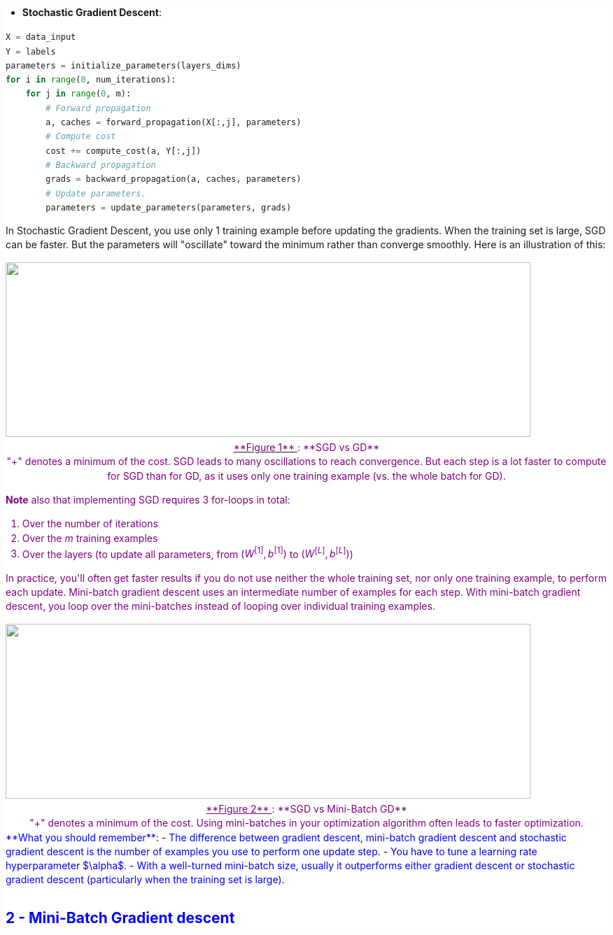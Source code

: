 - **Stochastic Gradient Descent**:

```python
X = data_input
Y = labels
parameters = initialize_parameters(layers_dims)
for i in range(0, num_iterations):
    for j in range(0, m):
        # Forward propagation
        a, caches = forward_propagation(X[:,j], parameters)
        # Compute cost
        cost += compute_cost(a, Y[:,j])
        # Backward propagation
        grads = backward_propagation(a, caches, parameters)
        # Update parameters.
        parameters = update_parameters(parameters, grads)
```


In Stochastic Gradient Descent, you use only 1 training example before updating the gradients. When the training set is large, SGD can be faster. But the parameters will "oscillate" toward the minimum rather than converge smoothly. Here is an illustration of this: 

<img src="images/kiank_sgd.png" style="width:750px;height:250px;">
<caption><center> <u> <font color='purple'> **Figure 1** </u><font color='purple'>  : **SGD vs GD**<br> "+" denotes a minimum of the cost. SGD leads to many oscillations to reach convergence. But each step is a lot faster to compute for SGD than for GD, as it uses only one training example (vs. the whole batch for GD). </center></caption>

**Note** also that implementing SGD requires 3 for-loops in total:
1. Over the number of iterations
2. Over the $m$ training examples
3. Over the layers (to update all parameters, from $(W^{[1]},b^{[1]})$ to $(W^{[L]},b^{[L]})$)

In practice, you'll often get faster results if you do not use neither the whole training set, nor only one training example, to perform each update. Mini-batch gradient descent uses an intermediate number of examples for each step. With mini-batch gradient descent, you loop over the mini-batches instead of looping over individual training examples.

<img src="images/kiank_minibatch.png" style="width:750px;height:250px;">
<caption><center> <u> <font color='purple'> **Figure 2** </u>: <font color='purple'>  **SGD vs Mini-Batch GD**<br> "+" denotes a minimum of the cost. Using mini-batches in your optimization algorithm often leads to faster optimization. </center></caption>

<font color='blue'>
**What you should remember**:
- The difference between gradient descent, mini-batch gradient descent and stochastic gradient descent is the number of examples you use to perform one update step.
- You have to tune a learning rate hyperparameter $\alpha$.
- With a well-turned mini-batch size, usually it outperforms either gradient descent or stochastic gradient descent (particularly when the training set is large).

## 2 - Mini-Batch Gradient descent
